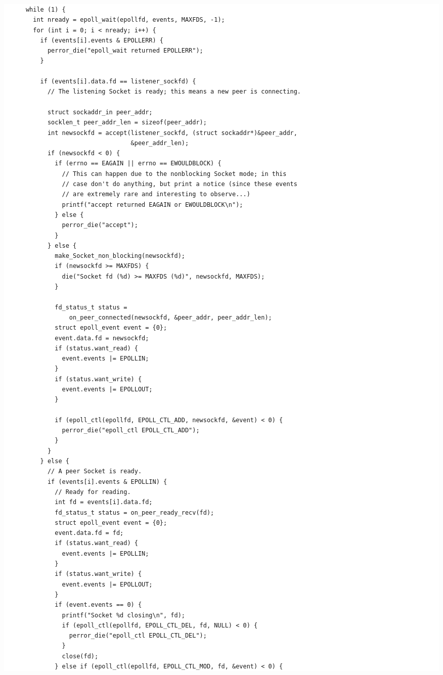     	  while (1) {
    	    int nready = epoll_wait(epollfd, events, MAXFDS, -1);
    	    for (int i = 0; i < nready; i++) {
    	      if (events[i].events & EPOLLERR) {
    	        perror_die("epoll_wait returned EPOLLERR");
    	      }
    	
    	      if (events[i].data.fd == listener_sockfd) {
    	        // The listening Socket is ready; this means a new peer is connecting.
    	
    	        struct sockaddr_in peer_addr;
    	        socklen_t peer_addr_len = sizeof(peer_addr);
    	        int newsockfd = accept(listener_sockfd, (struct sockaddr*)&peer_addr,
    	                               &peer_addr_len);
    	        if (newsockfd < 0) {
    	          if (errno == EAGAIN || errno == EWOULDBLOCK) {
    	            // This can happen due to the nonblocking Socket mode; in this
    	            // case don't do anything, but print a notice (since these events
    	            // are extremely rare and interesting to observe...)
    	            printf("accept returned EAGAIN or EWOULDBLOCK\n");
    	          } else {
    	            perror_die("accept");
    	          }
    	        } else {
    	          make_Socket_non_blocking(newsockfd);
    	          if (newsockfd >= MAXFDS) {
    	            die("Socket fd (%d) >= MAXFDS (%d)", newsockfd, MAXFDS);
    	          }
    	
    	          fd_status_t status =
    	              on_peer_connected(newsockfd, &peer_addr, peer_addr_len);
    	          struct epoll_event event = {0};
    	          event.data.fd = newsockfd;
    	          if (status.want_read) {
    	            event.events |= EPOLLIN;
    	          }
    	          if (status.want_write) {
    	            event.events |= EPOLLOUT;
    	          }
    	
    	          if (epoll_ctl(epollfd, EPOLL_CTL_ADD, newsockfd, &event) < 0) {
    	            perror_die("epoll_ctl EPOLL_CTL_ADD");
    	          }
    	        }
    	      } else {
    	        // A peer Socket is ready.
    	        if (events[i].events & EPOLLIN) {
    	          // Ready for reading.
    	          int fd = events[i].data.fd;
    	          fd_status_t status = on_peer_ready_recv(fd);
    	          struct epoll_event event = {0};
    	          event.data.fd = fd;
    	          if (status.want_read) {
    	            event.events |= EPOLLIN;
    	          }
    	          if (status.want_write) {
    	            event.events |= EPOLLOUT;
    	          }
    	          if (event.events == 0) {
    	            printf("Socket %d closing\n", fd);
    	            if (epoll_ctl(epollfd, EPOLL_CTL_DEL, fd, NULL) < 0) {
    	              perror_die("epoll_ctl EPOLL_CTL_DEL");
    	            }
    	            close(fd);
    	          } else if (epoll_ctl(epollfd, EPOLL_CTL_MOD, fd, &event) < 0) {